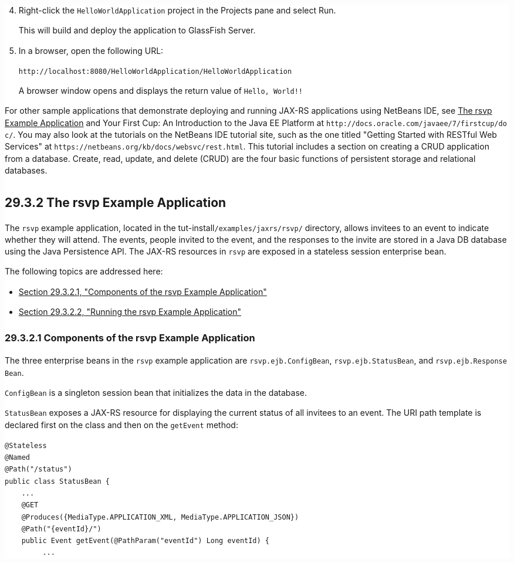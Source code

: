       

4.  Right-click the `HelloWorldApplication` project in the Projects pane
    and select Run.
    
    This will build and deploy the application to GlassFish Server.

5.  In a browser, open the following URL:
    
    ``` oac_no_warn
    http://localhost:8080/HelloWorldApplication/HelloWorldApplication
    ```
    
    A browser window opens and displays the return value of `Hello,
    World!!`

For other sample applications that demonstrate deploying and running
JAX-RS applications using NetBeans IDE, see [The rsvp Example
Application](#GJVBC) and Your First Cup: An Introduction to the Java EE
Platform at `http://docs.oracle.com/javaee/7/firstcup/doc/`. You may
also look at the tutorials on the NetBeans IDE tutorial site, such as
the one titled "Getting Started with RESTful Web Services" at
`https://netbeans.org/kb/docs/websvc/rest.html`. This tutorial includes
a section on creating a CRUD application from a database. Create, read,
update, and delete (CRUD) are the four basic functions of persistent
storage and relational databases.

## 29.3.2 The rsvp Example Application

The `rsvp` example application, located in the
tut-install`/examples/jaxrs/rsvp/` directory, allows invitees to an
event to indicate whether they will attend. The events, people invited
to the event, and the responses to the invite are stored in a Java DB
database using the Java Persistence API. The JAX-RS resources in `rsvp`
are exposed in a stateless session enterprise bean.

The following topics are addressed here:

  - [Section 29.3.2.1, "Components of the rsvp Example
    Application"](#GJVAW)

  - [Section 29.3.2.2, "Running the rsvp Example Application"](#GKCCA)

### 29.3.2.1 Components of the rsvp Example Application

The three enterprise beans in the `rsvp` example application are
`rsvp.ejb.ConfigBean`, `rsvp.ejb.StatusBean`, and
`rsvp.ejb.ResponseBean`.

`ConfigBean` is a singleton session bean that initializes the data in
the database.

`StatusBean` exposes a JAX-RS resource for displaying the current status
of all invitees to an event. The URI path template is declared first on
the class and then on the `getEvent` method:

``` oac_no_warn
@Stateless
@Named
@Path("/status")
public class StatusBean {
    ...
    @GET
    @Produces({MediaType.APPLICATION_XML, MediaType.APPLICATION_JSON})
    @Path("{eventId}/")
    public Event getEvent(@PathParam("eventId") Long eventId) {
         ...
```
